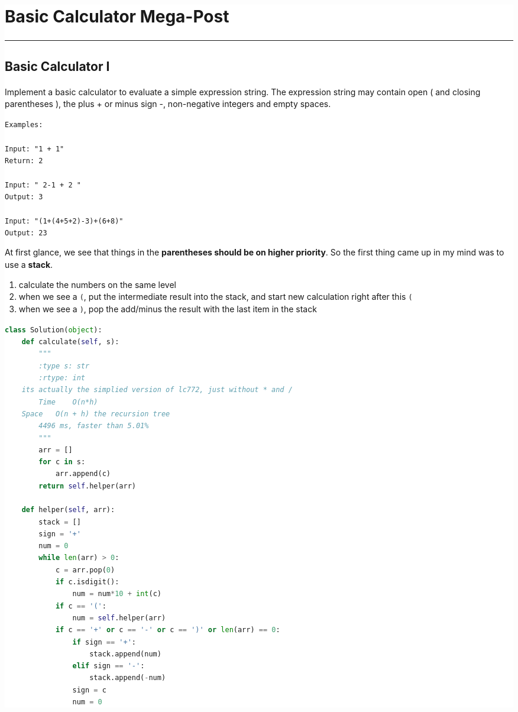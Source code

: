 # Basic Calculator Mega-Post

---

## Basic Calculator I

Implement a basic calculator to evaluate a simple expression string.
The expression string may contain open ( and closing parentheses ), the plus + or minus sign -, non-negative integers and empty spaces.

```
Examples:

Input: "1 + 1"
Return: 2

Input: " 2-1 + 2 "
Output: 3

Input: "(1+(4+5+2)-3)+(6+8)"
Output: 23
```

At first glance, we see that things in the **parentheses should be on higher priority**. So the first thing came up in my mind was to use a **stack**.
  1. calculate the numbers on the same level
  2. when we see a `(`, put the intermediate result into the stack, and start new calculation right after this `(`
  3. when we see a `)`, pop the add/minus the result with the last item in the stack


```python
class Solution(object):
    def calculate(self, s):
        """
        :type s: str
        :rtype: int
	its actually the simplied version of lc772, just without * and /
    	Time	O(n*h)
	Space   O(n + h) the recursion tree
    	4496 ms, faster than 5.01%
        """
        arr = []
        for c in s:
            arr.append(c)
        return self.helper(arr)

    def helper(self, arr):
        stack = []
        sign = '+'
        num = 0
        while len(arr) > 0:
            c = arr.pop(0)
            if c.isdigit():
                num = num*10 + int(c)
            if c == '(':
                num = self.helper(arr)
            if c == '+' or c == '-' or c == ')' or len(arr) == 0:
                if sign == '+':
                    stack.append(num)
                elif sign == '-':
                    stack.append(-num)
                sign = c
                num = 0
```